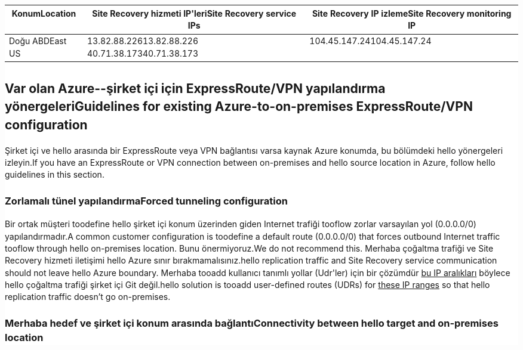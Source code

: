    <span data-ttu-id="01db1-264">**Konum**</span><span class="sxs-lookup"><span data-stu-id="01db1-264">**Location**</span></span> | <span data-ttu-id="01db1-265">**Site Recovery hizmeti IP'leri**</span><span class="sxs-lookup"><span data-stu-id="01db1-265">**Site Recovery service IPs**</span></span> |  <span data-ttu-id="01db1-266">**Site Recovery IP izleme**</span><span class="sxs-lookup"><span data-stu-id="01db1-266">**Site Recovery monitoring IP**</span></span>
    --- | --- | ---
   <span data-ttu-id="01db1-267">Doğu ABD</span><span class="sxs-lookup"><span data-stu-id="01db1-267">East US</span></span> | <span data-ttu-id="01db1-268">13.82.88.226</span><span class="sxs-lookup"><span data-stu-id="01db1-268">13.82.88.226</span></span></br><span data-ttu-id="01db1-269">40.71.38.173</span><span class="sxs-lookup"><span data-stu-id="01db1-269">40.71.38.173</span></span> | <span data-ttu-id="01db1-270">104.45.147.24</span><span class="sxs-lookup"><span data-stu-id="01db1-270">104.45.147.24</span></span>


## <a name="guidelines-for-existing-azure-to-on-premises-expressroutevpn-configuration"></a><span data-ttu-id="01db1-271">Var olan Azure--şirket içi için ExpressRoute/VPN yapılandırma yönergeleri</span><span class="sxs-lookup"><span data-stu-id="01db1-271">Guidelines for existing Azure-to-on-premises ExpressRoute/VPN configuration</span></span>

<span data-ttu-id="01db1-272">Şirket içi ve hello arasında bir ExpressRoute veya VPN bağlantısı varsa kaynak Azure konumda, bu bölümdeki hello yönergeleri izleyin.</span><span class="sxs-lookup"><span data-stu-id="01db1-272">If you have an ExpressRoute or VPN connection between on-premises and hello source location in Azure, follow hello guidelines in this section.</span></span>

### <a name="forced-tunneling-configuration"></a><span data-ttu-id="01db1-273">Zorlamalı tünel yapılandırma</span><span class="sxs-lookup"><span data-stu-id="01db1-273">Forced tunneling configuration</span></span>

<span data-ttu-id="01db1-274">Bir ortak müşteri toodefine hello şirket içi konum üzerinden giden Internet trafiği tooflow zorlar varsayılan yol (0.0.0.0/0) yapılandırmadır.</span><span class="sxs-lookup"><span data-stu-id="01db1-274">A common customer configuration is toodefine a default route (0.0.0.0/0) that forces outbound Internet traffic tooflow through hello on-premises location.</span></span> <span data-ttu-id="01db1-275">Bunu önermiyoruz.</span><span class="sxs-lookup"><span data-stu-id="01db1-275">We do not recommend this.</span></span> <span data-ttu-id="01db1-276">Merhaba çoğaltma trafiği ve Site Recovery hizmeti iletişimi hello Azure sınır bırakmamalısınız.</span><span class="sxs-lookup"><span data-stu-id="01db1-276">hello replication traffic and Site Recovery service communication should not leave hello Azure boundary.</span></span> <span data-ttu-id="01db1-277">Merhaba tooadd kullanıcı tanımlı yollar (Udr'ler) için bir çözümdür [bu IP aralıkları](#outbound-connectivity-for-azure-site-recovery-ip-ranges) böylece hello çoğaltma trafiği şirket içi Git değil.</span><span class="sxs-lookup"><span data-stu-id="01db1-277">hello solution is tooadd user-defined routes (UDRs) for [these IP ranges](#outbound-connectivity-for-azure-site-recovery-ip-ranges) so that hello replication traffic doesn’t go on-premises.</span></span>

### <a name="connectivity-between-hello-target-and-on-premises-location"></a><span data-ttu-id="01db1-278">Merhaba hedef ve şirket içi konum arasında bağlantı</span><span class="sxs-lookup"><span data-stu-id="01db1-278">Connectivity between hello target and on-premises location</span></span>
